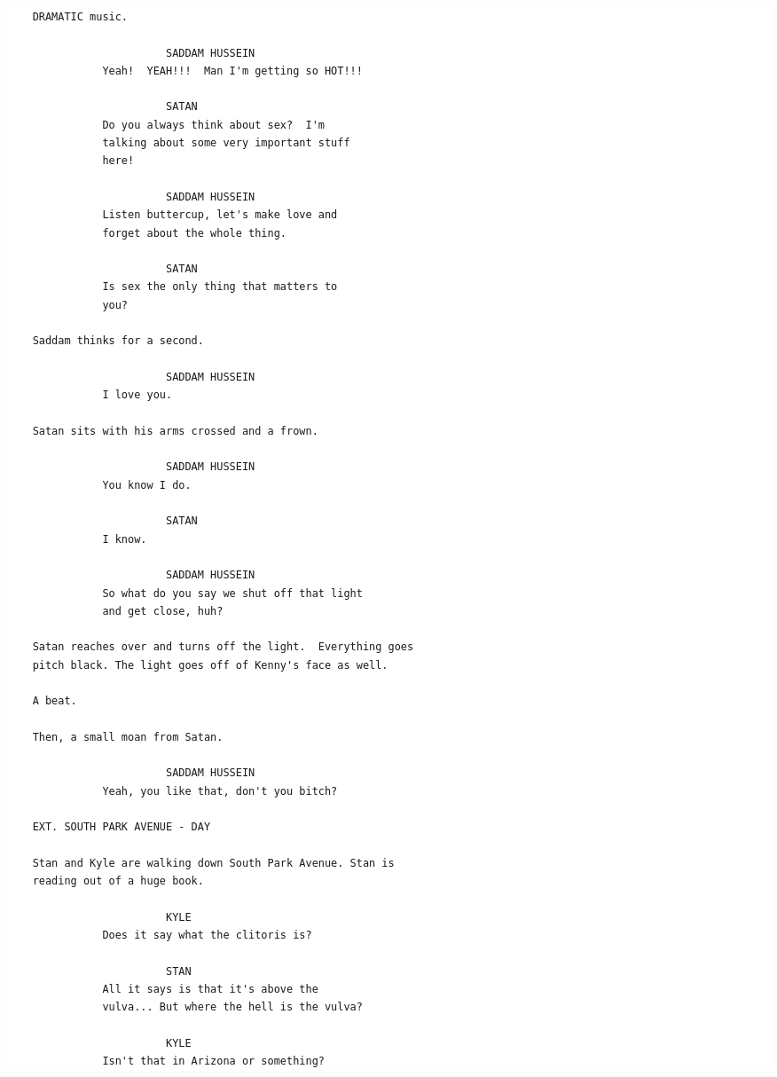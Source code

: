         DRAMATIC music.

                             SADDAM HUSSEIN
                   Yeah!  YEAH!!!  Man I'm getting so HOT!!!

                             SATAN
                   Do you always think about sex?  I'm
                   talking about some very important stuff
                   here!

                             SADDAM HUSSEIN
                   Listen buttercup, let's make love and
                   forget about the whole thing.

                             SATAN
                   Is sex the only thing that matters to
                   you?

        Saddam thinks for a second.

                             SADDAM HUSSEIN
                   I love you.

        Satan sits with his arms crossed and a frown.

                             SADDAM HUSSEIN
                   You know I do.

                             SATAN
                   I know.

                             SADDAM HUSSEIN
                   So what do you say we shut off that light
                   and get close, huh?

        Satan reaches over and turns off the light.  Everything goes
        pitch black. The light goes off of Kenny's face as well.

        A beat.

        Then, a small moan from Satan.

                             SADDAM HUSSEIN
                   Yeah, you like that, don't you bitch?

        EXT. SOUTH PARK AVENUE - DAY

        Stan and Kyle are walking down South Park Avenue. Stan is
        reading out of a huge book.

                             KYLE
                   Does it say what the clitoris is?

                             STAN
                   All it says is that it's above the
                   vulva... But where the hell is the vulva?

                             KYLE
                   Isn't that in Arizona or something?
